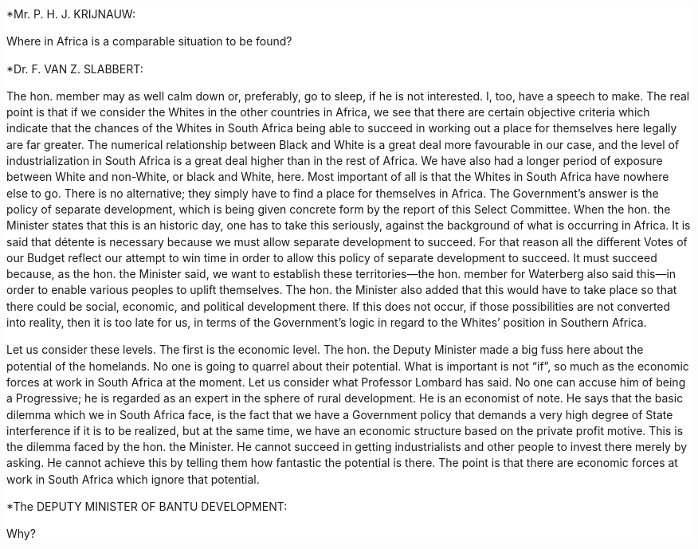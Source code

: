 </speech>

<speech by="#krijnauw">

<from>*Mr. <person refersTo="hansard_za">P. H. J. KRIJNAUW</person>:</from>

<p>Where in Africa is a comparable situation to be found&#x003F;</p>

</speech>

<speech by="#slabbert">

<from>*Dr. <person refersTo="hansard_za">F. VAN Z. SLABBERT</person>:</from>

<p>The hon. member may as well calm down or, preferably, go to sleep, if he is not interested. I, too, have a speech to make. The real point is that if we consider the Whites in the other countries in Africa, we see that there are certain objective criteria which indicate that the chances of the Whites in South Africa being able to succeed in working out a place for themselves here legally are far greater. The numerical relationship between Black and White is a great deal more favourable in our case, and the level of industrialization in South Africa is a great deal higher than in the rest of Africa. We have also had a longer period of exposure between White and non-White, or black and White, here. Most important of all is that the Whites in South Africa have nowhere else to go. There is no alternative; they simply have to find a place for themselves in Africa. The Government&#x2019;s answer is the policy of separate development, which is being given concrete form by the report of this Select Committee. When the hon. the Minister states that this is an historic day, one has to take this seriously, against the background of what is occurring in Africa. It is said that d&#x00E9;tente is necessary because we must allow separate development to succeed. For that reason all the different Votes of our Budget reflect our attempt to win time in order to allow this policy of separate development to succeed. It must succeed because, as the hon. the Minister said, we want to establish these territories&#x2014;the hon. member for Waterberg also said this&#x2014;in order to enable various peoples to uplift themselves. The hon. the Minister also added that this would have to take place so that there could be social, economic, and political development there. If this does not occur, if those possibilities are not converted into reality, then it is too late for us, in terms of the Government&#x2019;s logic in regard to the Whites&#x2019; position in Southern Africa.</p>

<p>Let us consider these levels. The first is the economic level. The hon. the Deputy Minister made a big fuss here about the potential of the homelands. No one is going to quarrel about their potential. What is important is not &#x201C;if&#x201D;, so much as the economic forces at work in South Africa at the moment. Let us consider what Professor Lombard has said. No one can accuse him of being a Progressive; he is regarded as an expert in the sphere of rural development. He is an economist of note. He says that the basic dilemma which we in South Africa face, is the fact that we have a Government policy that demands a very high degree of State interference if it is to be realized, but at the same time, we have an economic structure based on the private profit motive. This is the dilemma faced by the hon. the Minister. He cannot succeed in getting industrialists and other people to invest there merely by asking. He cannot achieve this by telling them how fantastic the potential is there. The point is that there are economic forces at work in South Africa which ignore that potential.</p>

</speech>

<speech by="#deputy_minister_of_bantu_development">

<from>*The <person refersTo="hansard_za">DEPUTY MINISTER OF BANTU DEVELOPMENT</person>:</from>

<p>Why&#x003F;</p>

</speech>
